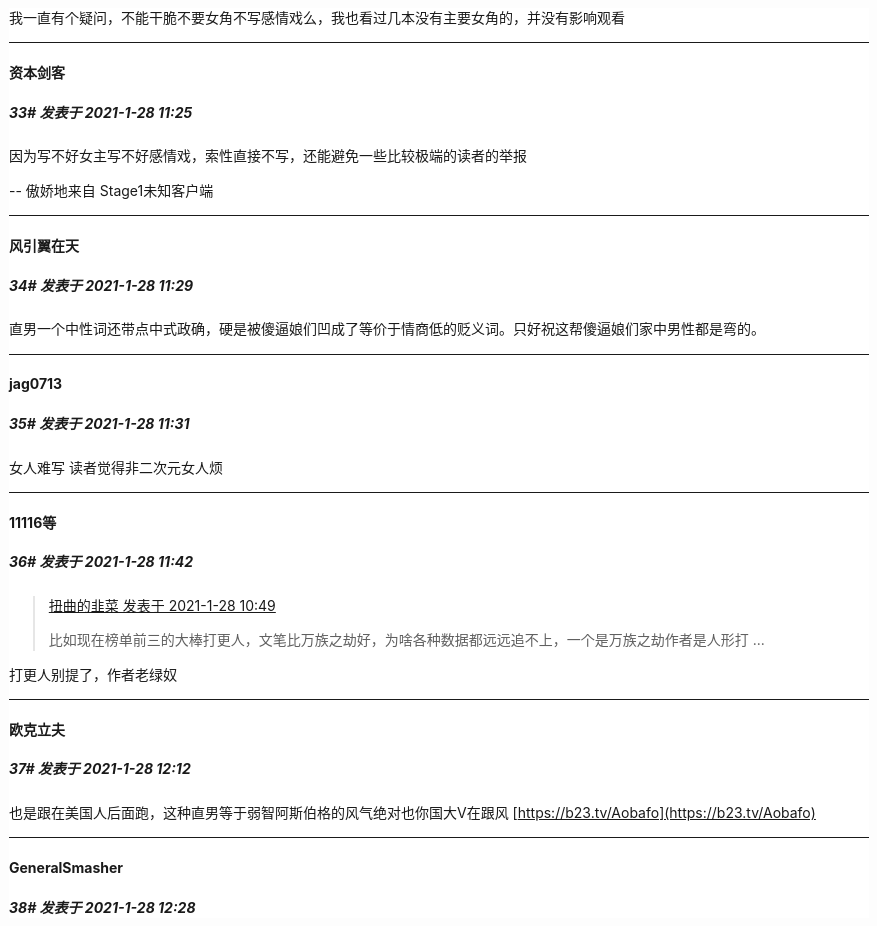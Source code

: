 
我一直有个疑问，不能干脆不要女角不写感情戏么，我也看过几本没有主要女角的，并没有影响观看


-----

####  资本剑客  
##### 33#       发表于 2021-1-28 11:25


因为写不好女主写不好感情戏，索性直接不写，还能避免一些比较极端的读者的举报

 -- 傲娇地来自 Stage1未知客户端


-----

####  风引翼在天  
##### 34#       发表于 2021-1-28 11:29


直男一个中性词还带点中式政确，硬是被傻逼娘们凹成了等价于情商低的贬义词。只好祝这帮傻逼娘们家中男性都是弯的。


-----

####  jag0713  
##### 35#       发表于 2021-1-28 11:31


女人难写 读者觉得非二次元女人烦


-----

####  11116等  
##### 36#       发表于 2021-1-28 11:42


<blockquote><a href="httphttps://bbs.saraba1st.com/2b/forum.php?mod=redirect&amp;goto=findpost&amp;pid=50168286&amp;ptid=1985083" target="_blank">扭曲的韭菜 发表于 2021-1-28 10:49</a>

比如现在榜单前三的大棒打更人，文笔比万族之劫好，为啥各种数据都远远追不上，一个是万族之劫作者是人形打 ...</blockquote>
打更人别提了，作者老绿奴


-----

####  欧克立夫  
##### 37#       发表于 2021-1-28 12:12


也是跟在美国人后面跑，这种直男等于弱智阿斯伯格的风气绝对也你国大V在跟风
[https://b23.tv/Aobafo](https://b23.tv/Aobafo)


-----

####  GeneralSmasher  
##### 38#       发表于 2021-1-28 12:28
